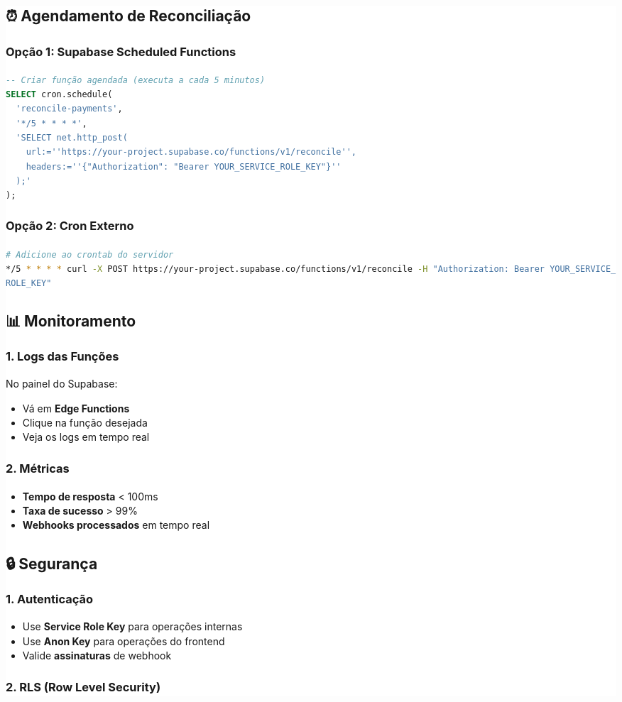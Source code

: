 ```javascript
```

## ⏰ **Agendamento de Reconciliação**

### Opção 1: Supabase Scheduled Functions

```sql
-- Criar função agendada (executa a cada 5 minutos)
SELECT cron.schedule(
  'reconcile-payments',
  '*/5 * * * *',
  'SELECT net.http_post(
    url:=''https://your-project.supabase.co/functions/v1/reconcile'',
    headers:=''{"Authorization": "Bearer YOUR_SERVICE_ROLE_KEY"}''
  );'
);
```

### Opção 2: Cron Externo

```bash
# Adicione ao crontab do servidor
*/5 * * * * curl -X POST https://your-project.supabase.co/functions/v1/reconcile -H "Authorization: Bearer YOUR_SERVICE_ROLE_KEY"
```

## 📊 **Monitoramento**

### 1. **Logs das Funções**

No painel do Supabase:
- Vá em **Edge Functions**
- Clique na função desejada
- Veja os logs em tempo real

### 2. **Métricas**

- **Tempo de resposta** < 100ms
- **Taxa de sucesso** > 99%
- **Webhooks processados** em tempo real

## 🔒 **Segurança**

### 1. **Autenticação**

- Use **Service Role Key** para operações internas
- Use **Anon Key** para operações do frontend
- Valide **assinaturas** de webhook

### 2. **RLS (Row Level Security)**
